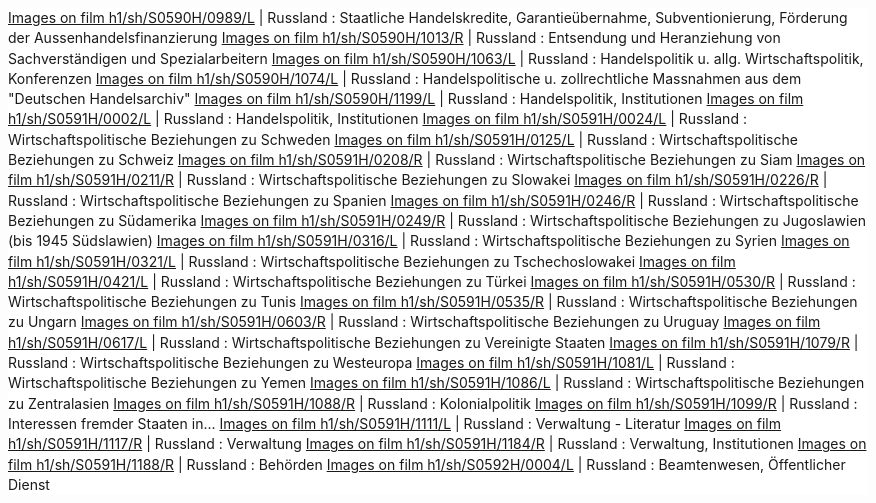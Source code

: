 <a class="btn" href="https://pm20.zbw.eu/film/h1/sh/S0590H/0989/L" rel="nofollow">Images on film h1/sh/S0590H/0989/L</a> | Russland : Staatliche Handelskredite, Garantieübernahme, Subventionierung, Förderung der Aussenhandelsfinanzierung
<a class="btn" href="https://pm20.zbw.eu/film/h1/sh/S0590H/1013/R" rel="nofollow">Images on film h1/sh/S0590H/1013/R</a> | Russland : Entsendung und Heranziehung von Sachverständigen und Spezialarbeitern
<a class="btn" href="https://pm20.zbw.eu/film/h1/sh/S0590H/1063/L" rel="nofollow">Images on film h1/sh/S0590H/1063/L</a> | Russland : Handelspolitik u. allg. Wirtschaftspolitik, Konferenzen
<a class="btn" href="https://pm20.zbw.eu/film/h1/sh/S0590H/1074/L" rel="nofollow">Images on film h1/sh/S0590H/1074/L</a> | Russland : Handelspolitische u. zollrechtliche Massnahmen aus dem "Deutschen Handelsarchiv"
<a class="btn" href="https://pm20.zbw.eu/film/h1/sh/S0590H/1199/L" rel="nofollow">Images on film h1/sh/S0590H/1199/L</a> | Russland : Handelspolitik, Institutionen
<a class="btn" href="https://pm20.zbw.eu/film/h1/sh/S0591H/0002/L" rel="nofollow">Images on film h1/sh/S0591H/0002/L</a> | Russland : Handelspolitik, Institutionen
<a class="btn" href="https://pm20.zbw.eu/film/h1/sh/S0591H/0024/L" rel="nofollow">Images on film h1/sh/S0591H/0024/L</a> | Russland : Wirtschaftspolitische Beziehungen zu Schweden
<a class="btn" href="https://pm20.zbw.eu/film/h1/sh/S0591H/0125/L" rel="nofollow">Images on film h1/sh/S0591H/0125/L</a> | Russland : Wirtschaftspolitische Beziehungen zu Schweiz
<a class="btn" href="https://pm20.zbw.eu/film/h1/sh/S0591H/0208/R" rel="nofollow">Images on film h1/sh/S0591H/0208/R</a> | Russland : Wirtschaftspolitische Beziehungen zu Siam
<a class="btn" href="https://pm20.zbw.eu/film/h1/sh/S0591H/0211/R" rel="nofollow">Images on film h1/sh/S0591H/0211/R</a> | Russland : Wirtschaftspolitische Beziehungen zu Slowakei
<a class="btn" href="https://pm20.zbw.eu/film/h1/sh/S0591H/0226/R" rel="nofollow">Images on film h1/sh/S0591H/0226/R</a> | Russland : Wirtschaftspolitische Beziehungen zu Spanien
<a class="btn" href="https://pm20.zbw.eu/film/h1/sh/S0591H/0246/R" rel="nofollow">Images on film h1/sh/S0591H/0246/R</a> | Russland : Wirtschaftspolitische Beziehungen zu Südamerika
<a class="btn" href="https://pm20.zbw.eu/film/h1/sh/S0591H/0249/R" rel="nofollow">Images on film h1/sh/S0591H/0249/R</a> | Russland : Wirtschaftspolitische Beziehungen zu Jugoslawien (bis 1945 Südslawien)
<a class="btn" href="https://pm20.zbw.eu/film/h1/sh/S0591H/0316/L" rel="nofollow">Images on film h1/sh/S0591H/0316/L</a> | Russland : Wirtschaftspolitische Beziehungen zu Syrien
<a class="btn" href="https://pm20.zbw.eu/film/h1/sh/S0591H/0321/L" rel="nofollow">Images on film h1/sh/S0591H/0321/L</a> | Russland : Wirtschaftspolitische Beziehungen zu Tschechoslowakei
<a class="btn" href="https://pm20.zbw.eu/film/h1/sh/S0591H/0421/L" rel="nofollow">Images on film h1/sh/S0591H/0421/L</a> | Russland : Wirtschaftspolitische Beziehungen zu Türkei
<a class="btn" href="https://pm20.zbw.eu/film/h1/sh/S0591H/0530/R" rel="nofollow">Images on film h1/sh/S0591H/0530/R</a> | Russland : Wirtschaftspolitische Beziehungen zu Tunis
<a class="btn" href="https://pm20.zbw.eu/film/h1/sh/S0591H/0535/R" rel="nofollow">Images on film h1/sh/S0591H/0535/R</a> | Russland : Wirtschaftspolitische Beziehungen zu Ungarn
<a class="btn" href="https://pm20.zbw.eu/film/h1/sh/S0591H/0603/R" rel="nofollow">Images on film h1/sh/S0591H/0603/R</a> | Russland : Wirtschaftspolitische Beziehungen zu Uruguay
<a class="btn" href="https://pm20.zbw.eu/film/h1/sh/S0591H/0617/L" rel="nofollow">Images on film h1/sh/S0591H/0617/L</a> | Russland : Wirtschaftspolitische Beziehungen zu Vereinigte Staaten
<a class="btn" href="https://pm20.zbw.eu/film/h1/sh/S0591H/1079/R" rel="nofollow">Images on film h1/sh/S0591H/1079/R</a> | Russland : Wirtschaftspolitische Beziehungen zu Westeuropa
<a class="btn" href="https://pm20.zbw.eu/film/h1/sh/S0591H/1081/L" rel="nofollow">Images on film h1/sh/S0591H/1081/L</a> | Russland : Wirtschaftspolitische Beziehungen zu Yemen
<a class="btn" href="https://pm20.zbw.eu/film/h1/sh/S0591H/1086/L" rel="nofollow">Images on film h1/sh/S0591H/1086/L</a> | Russland : Wirtschaftspolitische Beziehungen zu Zentralasien
<a class="btn" href="https://pm20.zbw.eu/film/h1/sh/S0591H/1088/R" rel="nofollow">Images on film h1/sh/S0591H/1088/R</a> | Russland : Kolonialpolitik
<a class="btn" href="https://pm20.zbw.eu/film/h1/sh/S0591H/1099/R" rel="nofollow">Images on film h1/sh/S0591H/1099/R</a> | Russland : Interessen fremder Staaten in...
<a class="btn" href="https://pm20.zbw.eu/film/h1/sh/S0591H/1111/L" rel="nofollow">Images on film h1/sh/S0591H/1111/L</a> | Russland : Verwaltung - Literatur
<a class="btn" href="https://pm20.zbw.eu/film/h1/sh/S0591H/1117/R" rel="nofollow">Images on film h1/sh/S0591H/1117/R</a> | Russland : Verwaltung
<a class="btn" href="https://pm20.zbw.eu/film/h1/sh/S0591H/1184/R" rel="nofollow">Images on film h1/sh/S0591H/1184/R</a> | Russland : Verwaltung, Institutionen
<a class="btn" href="https://pm20.zbw.eu/film/h1/sh/S0591H/1188/R" rel="nofollow">Images on film h1/sh/S0591H/1188/R</a> | Russland : Behörden
<a class="btn" href="https://pm20.zbw.eu/film/h1/sh/S0592H/0004/L" rel="nofollow">Images on film h1/sh/S0592H/0004/L</a> | Russland : Beamtenwesen, Öffentlicher Dienst